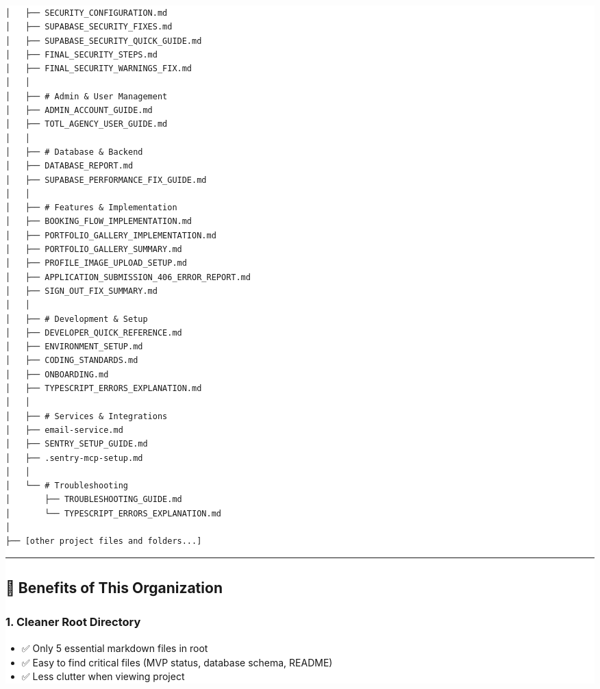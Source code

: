 ```
│   ├── SECURITY_CONFIGURATION.md
│   ├── SUPABASE_SECURITY_FIXES.md
│   ├── SUPABASE_SECURITY_QUICK_GUIDE.md
│   ├── FINAL_SECURITY_STEPS.md
│   ├── FINAL_SECURITY_WARNINGS_FIX.md
│   │
│   ├── # Admin & User Management
│   ├── ADMIN_ACCOUNT_GUIDE.md
│   ├── TOTL_AGENCY_USER_GUIDE.md
│   │
│   ├── # Database & Backend
│   ├── DATABASE_REPORT.md
│   ├── SUPABASE_PERFORMANCE_FIX_GUIDE.md
│   │
│   ├── # Features & Implementation
│   ├── BOOKING_FLOW_IMPLEMENTATION.md
│   ├── PORTFOLIO_GALLERY_IMPLEMENTATION.md
│   ├── PORTFOLIO_GALLERY_SUMMARY.md
│   ├── PROFILE_IMAGE_UPLOAD_SETUP.md
│   ├── APPLICATION_SUBMISSION_406_ERROR_REPORT.md
│   ├── SIGN_OUT_FIX_SUMMARY.md
│   │
│   ├── # Development & Setup
│   ├── DEVELOPER_QUICK_REFERENCE.md
│   ├── ENVIRONMENT_SETUP.md
│   ├── CODING_STANDARDS.md
│   ├── ONBOARDING.md
│   ├── TYPESCRIPT_ERRORS_EXPLANATION.md
│   │
│   ├── # Services & Integrations
│   ├── email-service.md
│   ├── SENTRY_SETUP_GUIDE.md
│   ├── .sentry-mcp-setup.md
│   │
│   └── # Troubleshooting
│       ├── TROUBLESHOOTING_GUIDE.md
│       └── TYPESCRIPT_ERRORS_EXPLANATION.md
│
├── [other project files and folders...]
```

---

## 🎯 Benefits of This Organization

### **1. Cleaner Root Directory**
- ✅ Only 5 essential markdown files in root
- ✅ Easy to find critical files (MVP status, database schema, README)
- ✅ Less clutter when viewing project
